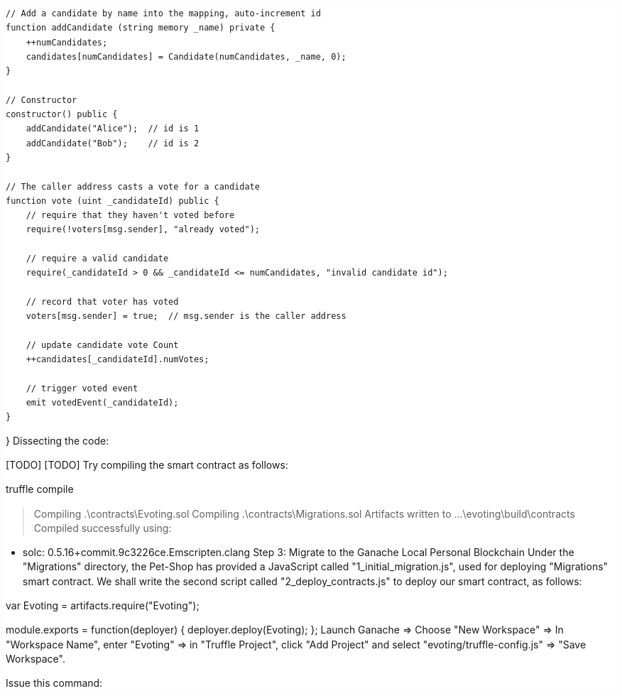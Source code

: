     // Add a candidate by name into the mapping, auto-increment id
    function addCandidate (string memory _name) private {
        ++numCandidates;
        candidates[numCandidates] = Candidate(numCandidates, _name, 0);
    }

    // Constructor
    constructor() public {
        addCandidate("Alice");  // id is 1
        addCandidate("Bob");    // id is 2
    }

    // The caller address casts a vote for a candidate
    function vote (uint _candidateId) public {
        // require that they haven't voted before
        require(!voters[msg.sender], "already voted");

        // require a valid candidate
        require(_candidateId > 0 && _candidateId <= numCandidates, "invalid candidate id");

        // record that voter has voted
        voters[msg.sender] = true;  // msg.sender is the caller address

        // update candidate vote Count
        ++candidates[_candidateId].numVotes;

        // trigger voted event
        emit votedEvent(_candidateId);
    }
}
Dissecting the code:

[TODO]
[TODO]
Try compiling the smart contract as follows:

truffle compile
> Compiling .\contracts\Evoting.sol
> Compiling .\contracts\Migrations.sol
> Artifacts written to ...\evoting\build\contracts
> Compiled successfully using:
   - solc: 0.5.16+commit.9c3226ce.Emscripten.clang
Step 3: Migrate to the Ganache Local Personal Blockchain
Under the "Migrations" directory, the Pet-Shop has provided a JavaScript called "1_initial_migration.js", used for deploying "Migrations" smart contract. We shall write the second script called "2_deploy_contracts.js" to deploy our smart contract, as follows:

var Evoting = artifacts.require("Evoting");

module.exports = function(deployer) {
  deployer.deploy(Evoting);
};
Launch Ganache ⇒ Choose "New Workspace" ⇒ In "Workspace Name", enter "Evoting" ⇒ in "Truffle Project", click "Add Project" and select "evoting/truffle-config.js" ⇒ "Save Workspace".

Issue this command:
